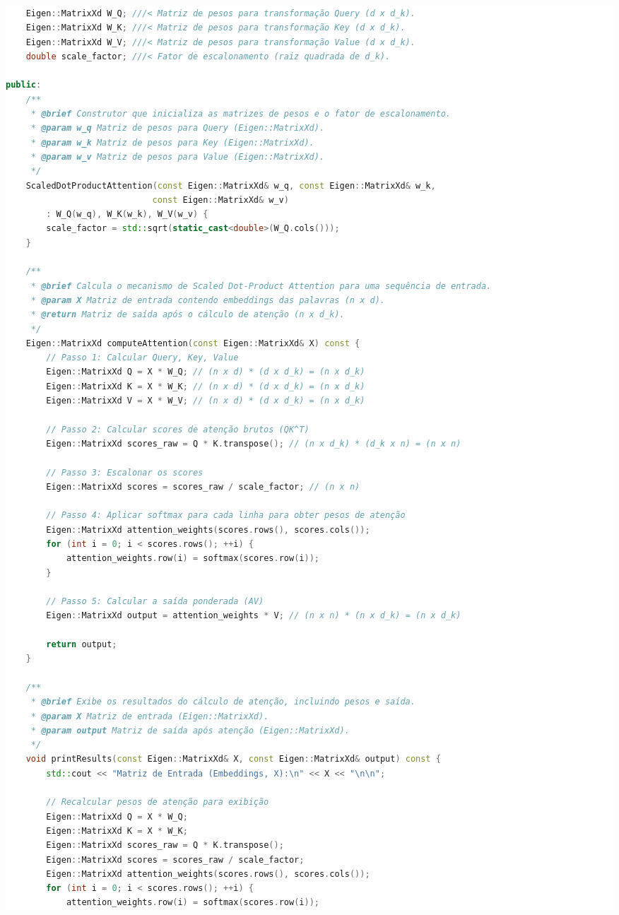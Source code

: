 ```cpp
    Eigen::MatrixXd W_Q; ///< Matriz de pesos para transformação Query (d x d_k).
    Eigen::MatrixXd W_K; ///< Matriz de pesos para transformação Key (d x d_k).
    Eigen::MatrixXd W_V; ///< Matriz de pesos para transformação Value (d x d_k).
    double scale_factor; ///< Fator de escalonamento (raiz quadrada de d_k).

public:
    /**
     * @brief Construtor que inicializa as matrizes de pesos e o fator de escalonamento.
     * @param w_q Matriz de pesos para Query (Eigen::MatrixXd).
     * @param w_k Matriz de pesos para Key (Eigen::MatrixXd).
     * @param w_v Matriz de pesos para Value (Eigen::MatrixXd).
     */
    ScaledDotProductAttention(const Eigen::MatrixXd& w_q, const Eigen::MatrixXd& w_k, 
                             const Eigen::MatrixXd& w_v)
        : W_Q(w_q), W_K(w_k), W_V(w_v) {
        scale_factor = std::sqrt(static_cast<double>(W_Q.cols()));
    }

    /**
     * @brief Calcula o mecanismo de Scaled Dot-Product Attention para uma sequência de entrada.
     * @param X Matriz de entrada contendo embeddings das palavras (n x d).
     * @return Matriz de saída após o cálculo de atenção (n x d_k).
     */
    Eigen::MatrixXd computeAttention(const Eigen::MatrixXd& X) const {
        // Passo 1: Calcular Query, Key, Value
        Eigen::MatrixXd Q = X * W_Q; // (n x d) * (d x d_k) = (n x d_k)
        Eigen::MatrixXd K = X * W_K; // (n x d) * (d x d_k) = (n x d_k)
        Eigen::MatrixXd V = X * W_V; // (n x d) * (d x d_k) = (n x d_k)

        // Passo 2: Calcular scores de atenção brutos (QK^T)
        Eigen::MatrixXd scores_raw = Q * K.transpose(); // (n x d_k) * (d_k x n) = (n x n)

        // Passo 3: Escalonar os scores
        Eigen::MatrixXd scores = scores_raw / scale_factor; // (n x n)

        // Passo 4: Aplicar softmax para cada linha para obter pesos de atenção
        Eigen::MatrixXd attention_weights(scores.rows(), scores.cols());
        for (int i = 0; i < scores.rows(); ++i) {
            attention_weights.row(i) = softmax(scores.row(i));
        }

        // Passo 5: Calcular a saída ponderada (AV)
        Eigen::MatrixXd output = attention_weights * V; // (n x n) * (n x d_k) = (n x d_k)

        return output;
    }

    /**
     * @brief Exibe os resultados do cálculo de atenção, incluindo pesos e saída.
     * @param X Matriz de entrada (Eigen::MatrixXd).
     * @param output Matriz de saída após atenção (Eigen::MatrixXd).
     */
    void printResults(const Eigen::MatrixXd& X, const Eigen::MatrixXd& output) const {
        std::cout << "Matriz de Entrada (Embeddings, X):\n" << X << "\n\n";

        // Recalcular pesos de atenção para exibição
        Eigen::MatrixXd Q = X * W_Q;
        Eigen::MatrixXd K = X * W_K;
        Eigen::MatrixXd scores_raw = Q * K.transpose();
        Eigen::MatrixXd scores = scores_raw / scale_factor;
        Eigen::MatrixXd attention_weights(scores.rows(), scores.cols());
        for (int i = 0; i < scores.rows(); ++i) {
            attention_weights.row(i) = softmax(scores.row(i));
```